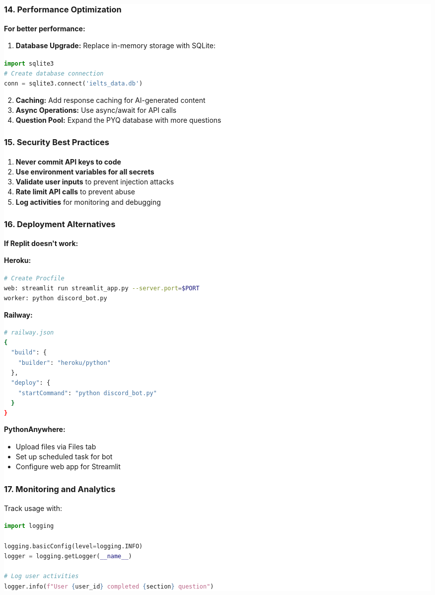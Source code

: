 ### 14. Performance Optimization

**For better performance:**

1. **Database Upgrade:** Replace in-memory storage with SQLite:
```python
import sqlite3
# Create database connection
conn = sqlite3.connect('ielts_data.db')
```

2. **Caching:** Add response caching for AI-generated content
3. **Async Operations:** Use async/await for API calls
4. **Question Pool:** Expand the PYQ database with more questions

### 15. Security Best Practices

1. **Never commit API keys to code**
2. **Use environment variables for all secrets**
3. **Validate user inputs** to prevent injection attacks
4. **Rate limit API calls** to prevent abuse
5. **Log activities** for monitoring and debugging

### 16. Deployment Alternatives

**If Replit doesn't work:**

**Heroku:**
```bash
# Create Procfile
web: streamlit run streamlit_app.py --server.port=$PORT
worker: python discord_bot.py
```

**Railway:**
```bash
# railway.json
{
  "build": {
    "builder": "heroku/python"
  },
  "deploy": {
    "startCommand": "python discord_bot.py"
  }
}
```

**PythonAnywhere:**
- Upload files via Files tab
- Set up scheduled task for bot
- Configure web app for Streamlit

### 17. Monitoring and Analytics

Track usage with:
```python
import logging

logging.basicConfig(level=logging.INFO)
logger = logging.getLogger(__name__)

# Log user activities
logger.info(f"User {user_id} completed {section} question")
```
